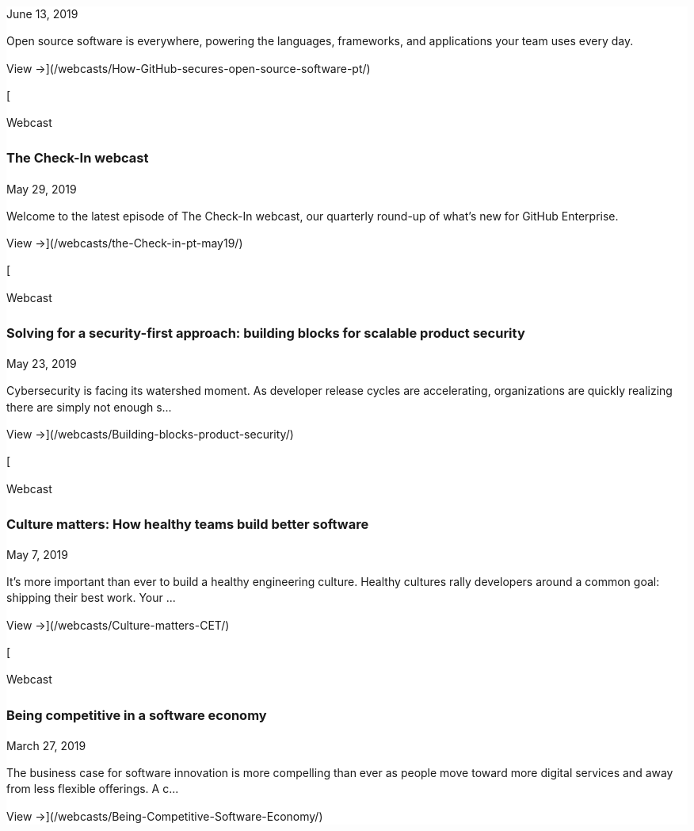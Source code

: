June 13, 2019

Open source software is everywhere, powering the languages, frameworks, and applications your team uses every day.

View →](/webcasts/How-GitHub-secures-open-source-software-pt/)

[

Webcast

### The Check-In webcast

May 29, 2019

Welcome to the latest episode of The Check-In webcast, our quarterly round-up of what’s new for GitHub Enterprise.

View →](/webcasts/the-Check-in-pt-may19/)

[

Webcast

### Solving for a security-first approach: building blocks for scalable product security

May 23, 2019

Cybersecurity is facing its watershed moment. As developer release cycles are accelerating, organizations are quickly realizing there are simply not enough s...

View →](/webcasts/Building-blocks-product-security/)

[

Webcast

### Culture matters: How healthy teams build better software

May 7, 2019

It’s more important than ever to build a healthy engineering culture. Healthy cultures rally developers around a common goal: shipping their best work. Your ...

View →](/webcasts/Culture-matters-CET/)

[

Webcast

### Being competitive in a software economy

March 27, 2019

The business case for software innovation is more compelling than ever as people move toward more digital services and away from less flexible offerings. A c...

View →](/webcasts/Being-Competitive-Software-Economy/)
